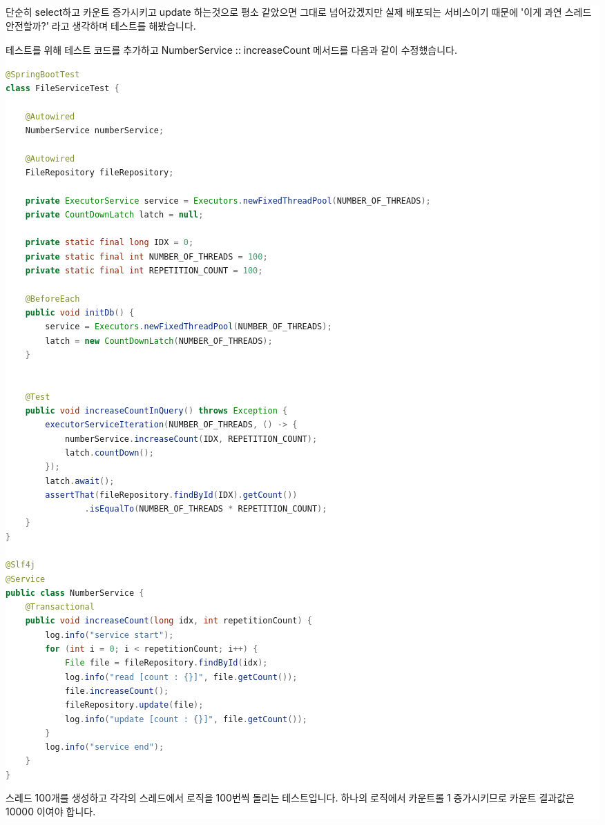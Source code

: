 ~~~java
~~~
단순히 select하고 카운트 증가시키고 update 하는것으로 평소 같았으면 그대로 넘어갔겠지만
실제 배포되는 서비스이기 때문에 '이게 과연 스레드 안전할까?' 라고 생각하며 테스트를 해봤습니다.

테스트를 위해 테스트 코드를 추가하고 NumberService :: increaseCount 메서드를 다음과 같이 수정했습니다.
~~~java
@SpringBootTest
class FileServiceTest {

    @Autowired
    NumberService numberService;

    @Autowired
    FileRepository fileRepository;
    
    private ExecutorService service = Executors.newFixedThreadPool(NUMBER_OF_THREADS);
    private CountDownLatch latch = null;

    private static final long IDX = 0;
    private static final int NUMBER_OF_THREADS = 100;
    private static final int REPETITION_COUNT = 100;
    
    @BeforeEach
    public void initDb() {
        service = Executors.newFixedThreadPool(NUMBER_OF_THREADS);
        latch = new CountDownLatch(NUMBER_OF_THREADS);
    }

    
    @Test
    public void increaseCountInQuery() throws Exception {
        executorServiceIteration(NUMBER_OF_THREADS, () -> {
            numberService.increaseCount(IDX, REPETITION_COUNT);
            latch.countDown();
        });
        latch.await();
        assertThat(fileRepository.findById(IDX).getCount())
                .isEqualTo(NUMBER_OF_THREADS * REPETITION_COUNT);
    }
}

@Slf4j
@Service
public class NumberService {
    @Transactional
    public void increaseCount(long idx, int repetitionCount) {
        log.info("service start");
        for (int i = 0; i < repetitionCount; i++) {
            File file = fileRepository.findById(idx);
            log.info("read [count : {}]", file.getCount());
            file.increaseCount();
            fileRepository.update(file);
            log.info("update [count : {}]", file.getCount());
        }
        log.info("service end");
    }
}
~~~
스레드 100개를 생성하고 각각의 스레드에서 로직을 100번씩 돌리는 테스트입니다.
하나의 로직에서 카운트롤 1 증가시키므로 카운트 결과값은 10000 이여야 합니다.
